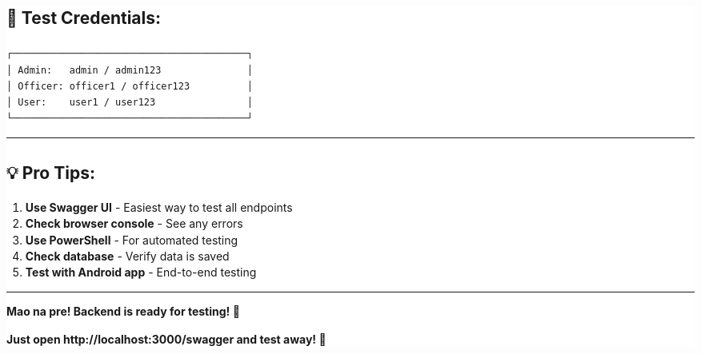 
## 🔑 **Test Credentials:**

```
┌─────────────────────────────────────────┐
│ Admin:   admin / admin123               │
│ Officer: officer1 / officer123          │
│ User:    user1 / user123                │
└─────────────────────────────────────────┘
```

---

## 💡 **Pro Tips:**

1. **Use Swagger UI** - Easiest way to test all endpoints
2. **Check browser console** - See any errors
3. **Use PowerShell** - For automated testing
4. **Check database** - Verify data is saved
5. **Test with Android app** - End-to-end testing

---

**Mao na pre! Backend is ready for testing! 🚀**

**Just open http://localhost:3000/swagger and test away! 🎉**
